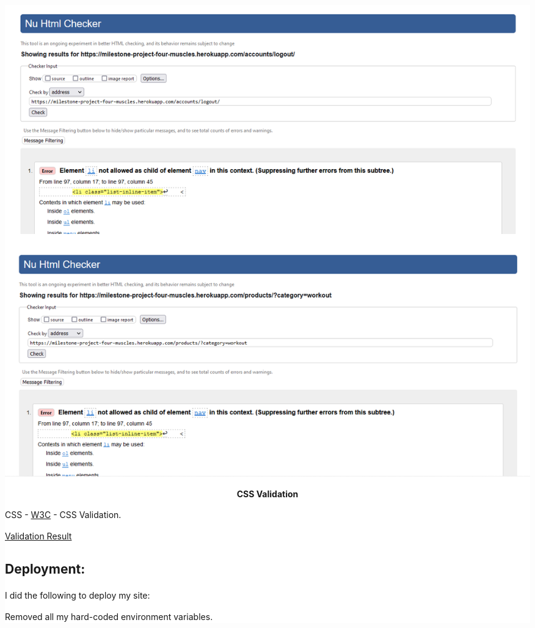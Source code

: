 ![Signout](images/html_validation_signout.png)

![Workout](images/html_validation_workout.png)

<p align="center"><strong> CSS Validation</strong></p>

CSS - [W3C](https://jigsaw.w3.org/css-validator/) - CSS Validation.

[Validation Result](images/css_validation.png)

## Deployment:
I did the following to deploy my site:

Removed all my hard-coded environment variables. 
